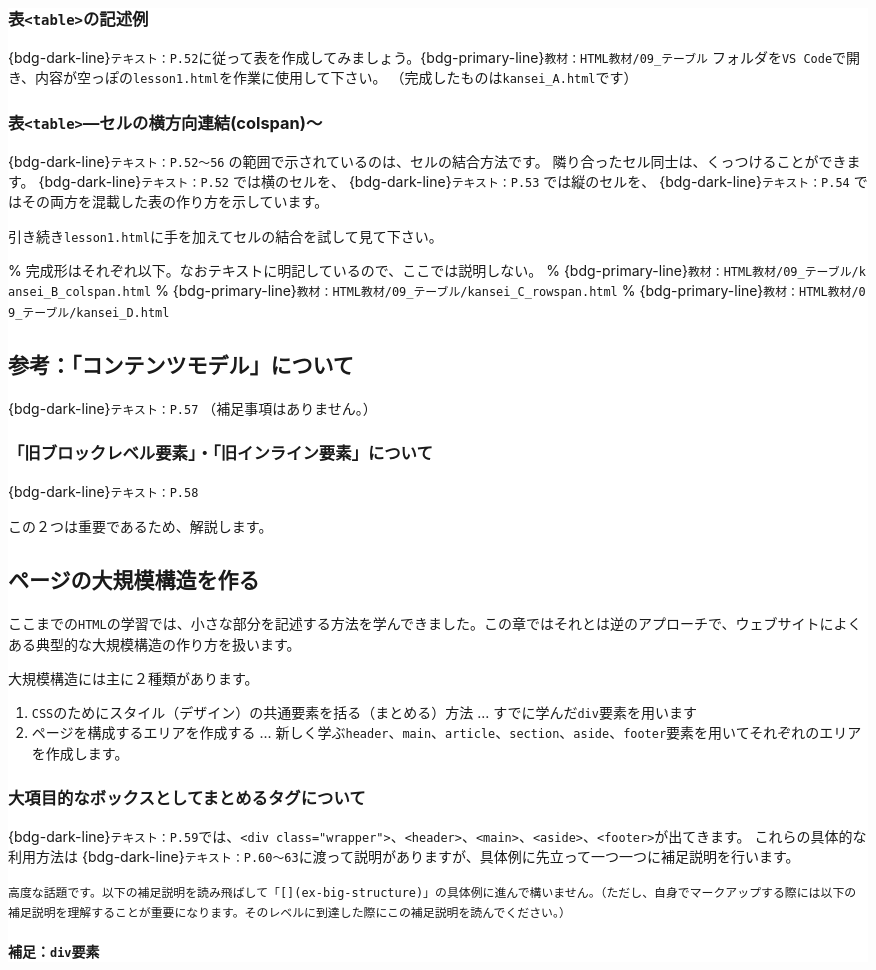 ### 表`<table>`の記述例

{bdg-dark-line}`テキスト：P.52`に従って表を作成してみましょう。{bdg-primary-line}`教材：HTML教材/09_テーブル` フォルダを`VS Code`で開き、内容が空っぽの`lesson1.html`を作業に使用して下さい。 （完成したものは`kansei_A.html`です）

### 表`<table>`―セルの横方向連結(colspan)〜

{bdg-dark-line}`テキスト：P.52〜56` の範囲で示されているのは、セルの結合方法です。
隣り合ったセル同士は、くっつけることができます。
{bdg-dark-line}`テキスト：P.52` では横のセルを、
{bdg-dark-line}`テキスト：P.53` では縦のセルを、
{bdg-dark-line}`テキスト：P.54` ではその両方を混載した表の作り方を示しています。

引き続き`lesson1.html`に手を加えてセルの結合を試して見て下さい。

% 完成形はそれぞれ以下。なおテキストに明記しているので、ここでは説明しない。
% {bdg-primary-line}`教材：HTML教材/09_テーブル/kansei_B_colspan.html`
% {bdg-primary-line}`教材：HTML教材/09_テーブル/kansei_C_rowspan.html`
% {bdg-primary-line}`教材：HTML教材/09_テーブル/kansei_D.html`

## 参考：「コンテンツモデル」について
{bdg-dark-line}`テキスト：P.57`
（補足事項はありません。）

### 「旧ブロックレベル要素」・「旧インライン要素」について
{bdg-dark-line}`テキスト：P.58`

この２つは重要であるため、解説します。

```{include} cards/html/blocklevel-and-inline.md
```

## ページの大規模構造を作る

ここまでの`HTML`の学習では、小さな部分を記述する方法を学んできました。この章ではそれとは逆のアプローチで、ウェブサイトによくある典型的な大規模構造の作り方を扱います。

大規模構造には主に２種類があります。

1. `CSS`のためにスタイル（デザイン）の共通要素を括る（まとめる）方法 ... すでに学んだ`div`要素を用います
2. ページを構成するエリアを作成する ... 新しく学ぶ`header`、`main`、`article`、`section`、`aside`、`footer`要素を用いてそれぞれのエリアを作成します。

### 大項目的なボックスとしてまとめるタグについて

{bdg-dark-line}`テキスト：P.59`では、`<div class="wrapper">`、`<header>`、`<main>`、`<aside>`、`<footer>`が出てきます。
これらの具体的な利用方法は {bdg-dark-line}`テキスト：P.60〜63`に渡って説明がありますが、具体例に先立って一つ一つに補足説明を行います。

```{hint}
高度な話題です。以下の補足説明を読み飛ばして「[](ex-big-structure)」の具体例に進んで構いません。（ただし、自身でマークアップする際には以下の補足説明を理解することが重要になります。そのレベルに到達した際にこの補足説明を読んでください。）
```

#### 補足：`div`要素
